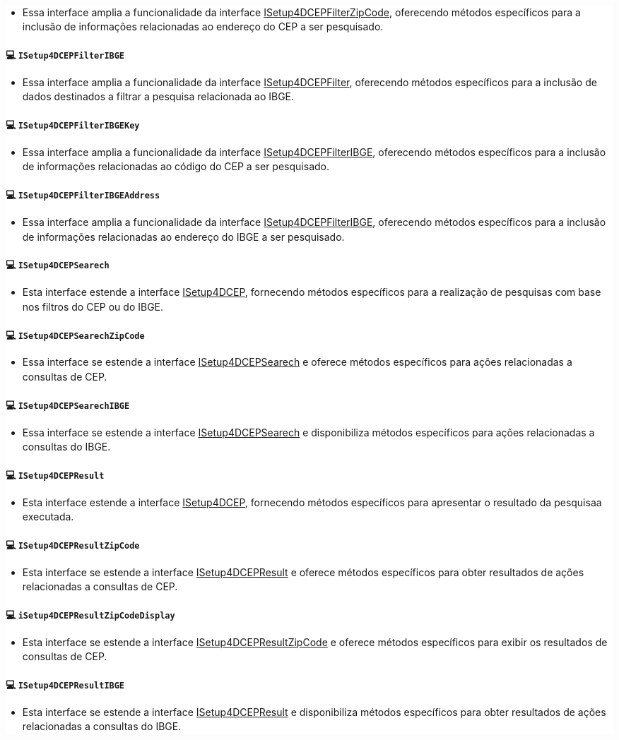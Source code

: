 * Essa interface amplia a funcionalidade da interface [ISetup4DCEPFilterZipCode](#-isetup4dcepfilterzipcode), oferecendo métodos específicos para a inclusão de informações relacionadas ao endereço do CEP a ser pesquisado.
  
#### 💻 `ISetup4DCEPFilterIBGE`

* Essa interface amplia a funcionalidade da interface [ISetup4DCEPFilter](#-isetup4dcepfilter), oferecendo métodos específicos para a inclusão de dados destinados a filtrar a pesquisa relacionada ao IBGE.

#### 💻 `ISetup4DCEPFilterIBGEKey`

* Essa interface amplia a funcionalidade da interface [ISetup4DCEPFilterIBGE](#-isetup4dcepfilteribge), oferecendo métodos específicos para a inclusão de informações relacionadas ao código do CEP a ser pesquisado.

#### 💻 `ISetup4DCEPFilterIBGEAddress`

* Essa interface amplia a funcionalidade da interface [ISetup4DCEPFilterIBGE](#-isetup4dcepfilteribge), oferecendo métodos específicos para a inclusão de informações relacionadas ao endereço do IBGE a ser pesquisado.

#### 💻 `ISetup4DCEPSearech`

* Esta interface estende a interface [ISetup4DCEP](#-isetup4dcep), fornecendo métodos específicos para a realização de pesquisas com base nos filtros do CEP ou do IBGE.

#### 💻 `ISetup4DCEPSearechZipCode`

* Essa interface se estende a interface [ISetup4DCEPSearech](#-isetup4dcepsearech) e oferece métodos específicos para ações relacionadas a consultas de CEP.

#### 💻 `ISetup4DCEPSearechIBGE`

* Essa interface se estende a interface [ISetup4DCEPSearech](#-isetup4dcepsearech) e disponibiliza métodos específicos para ações relacionadas a consultas do IBGE.

#### 💻 `ISetup4DCEPResult`

* Esta interface estende a interface [ISetup4DCEP](#-isetup4dcep), fornecendo métodos específicos  para apresentar o resultado da pesquisaa executada.

#### 💻 `ISetup4DCEPResultZipCode`

* Esta interface se estende a interface [ISetup4DCEPResult](#-isetup4dcepresult) e oferece métodos específicos para obter resultados de ações relacionadas a consultas de CEP.

#### 💻 `iSetup4DCEPResultZipCodeDisplay`

* Esta interface se estende a interface [ISetup4DCEPResultZipCode](#-isetup4dcepresultzipcode) e oferece métodos específicos para exibir os resultados de consultas de CEP.

#### 💻 `ISetup4DCEPResultIBGE`

* Esta interface se estende a interface [ISetup4DCEPResult](#-isetup4dcepresult) e disponibiliza métodos específicos para obter resultados de ações relacionadas a consultas do IBGE.
